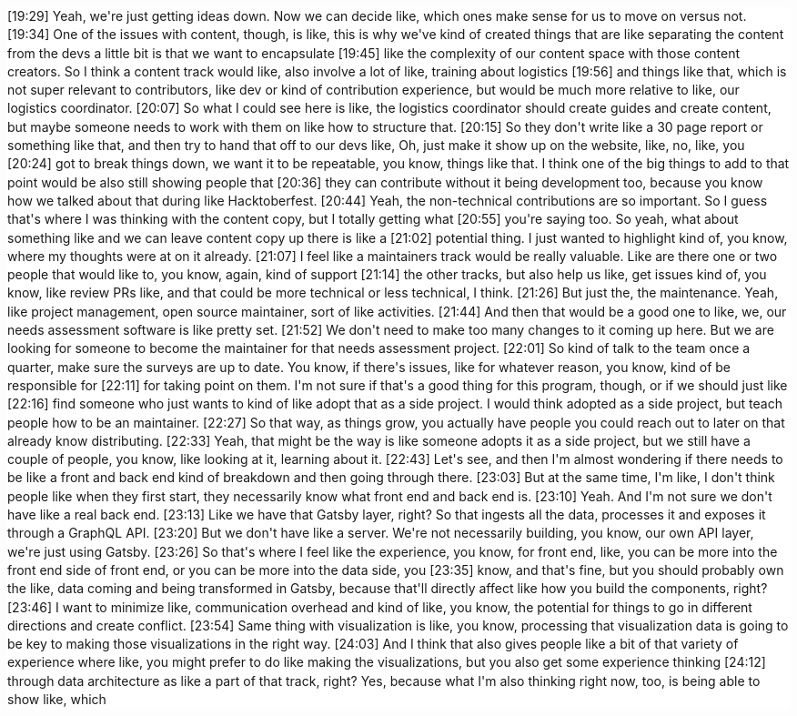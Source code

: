 [19:29] Yeah, we're just getting ideas down. Now we can decide like, which ones make sense for us to move on versus not.
[19:34] One of the issues with content, though, is like, this is why we've kind of created things that are like separating the content from the devs a little bit is that we want to encapsulate
[19:45] like the complexity of our content space with those content creators. So I think a content track would like, also involve a lot of like, training about logistics
[19:56] and things like that, which is not super relevant to contributors, like dev or kind of contribution experience, but would be much more relative to like, our logistics coordinator.
[20:07] So what I could see here is like, the logistics coordinator should create guides and create content, but maybe someone needs to work with them on like how to structure that.
[20:15] So they don't write like a 30 page report or something like that, and then try to hand that off to our devs like, Oh, just make it show up on the website, like, no, like, you
[20:24] got to break things down, we want it to be repeatable, you know, things like that. I think one of the big things to add to that point would be also still showing people that
[20:36] they can contribute without it being development too, because you know how we talked about that during like Hacktoberfest.
[20:44] Yeah, the non-technical contributions are so important. So I guess that's where I was thinking with the content copy, but I totally getting what
[20:55] you're saying too. So yeah, what about something like and we can leave content copy up there is like a
[21:02] potential thing. I just wanted to highlight kind of, you know, where my thoughts were at on it already.
[21:07] I feel like a maintainers track would be really valuable. Like are there one or two people that would like to, you know, again, kind of support
[21:14] the other tracks, but also help us like, get issues kind of, you know, like review PRs like, and that could be more technical or less technical, I think.
[21:26] But just the, the maintenance. Yeah, like project management, open source maintainer, sort of like activities.
[21:44] And then that would be a good one to like, we, our needs assessment software is like pretty set.
[21:52] We don't need to make too many changes to it coming up here. But we are looking for someone to become the maintainer for that needs assessment project.
[22:01] So kind of talk to the team once a quarter, make sure the surveys are up to date. You know, if there's issues, like for whatever reason, you know, kind of be responsible for
[22:11] for taking point on them. I'm not sure if that's a good thing for this program, though, or if we should just like
[22:16] find someone who just wants to kind of like adopt that as a side project. I would think adopted as a side project, but teach people how to be an maintainer.
[22:27] So that way, as things grow, you actually have people you could reach out to later on that already know distributing.
[22:33] Yeah, that might be the way is like someone adopts it as a side project, but we still have a couple of people, you know, like looking at it, learning about it.
[22:43] Let's see, and then I'm almost wondering if there needs to be like a front and back end kind of breakdown and then going through there.
[23:03] But at the same time, I'm like, I don't think people like when they first start, they necessarily know what front end and back end is.
[23:10] Yeah. And I'm not sure we don't have like a real back end.
[23:13] Like we have that Gatsby layer, right? So that ingests all the data, processes it and exposes it through a GraphQL API.
[23:20] But we don't have like a server. We're not necessarily building, you know, our own API layer, we're just using Gatsby.
[23:26] So that's where I feel like the experience, you know, for front end, like, you can be more into the front end side of front end, or you can be more into the data side, you
[23:35] know, and that's fine, but you should probably own the like, data coming and being transformed in Gatsby, because that'll directly affect like how you build the components, right?
[23:46] I want to minimize like, communication overhead and kind of like, you know, the potential for things to go in different directions and create conflict.
[23:54] Same thing with visualization is like, you know, processing that visualization data is going to be key to making those visualizations in the right way.
[24:03] And I think that also gives people like a bit of that variety of experience where like, you might prefer to do like making the visualizations, but you also get some experience thinking
[24:12] through data architecture as like a part of that track, right? Yes, because what I'm also thinking right now, too, is being able to show like, which